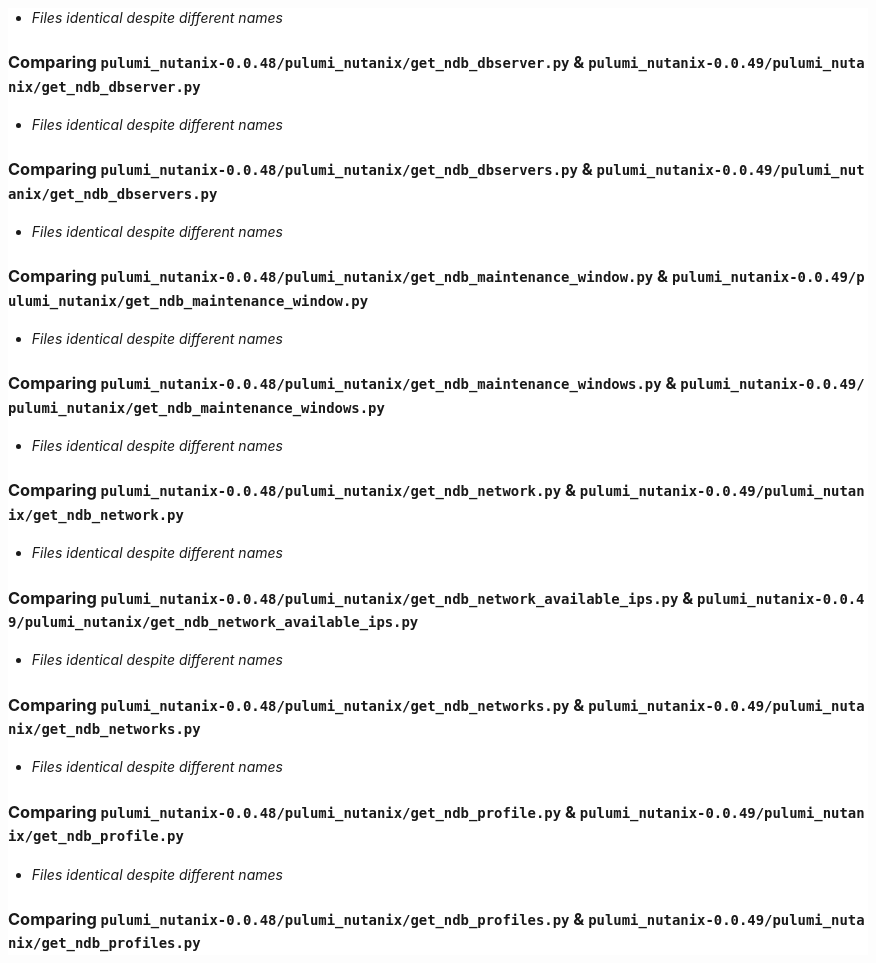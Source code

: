  * *Files identical despite different names*

### Comparing `pulumi_nutanix-0.0.48/pulumi_nutanix/get_ndb_dbserver.py` & `pulumi_nutanix-0.0.49/pulumi_nutanix/get_ndb_dbserver.py`

 * *Files identical despite different names*

### Comparing `pulumi_nutanix-0.0.48/pulumi_nutanix/get_ndb_dbservers.py` & `pulumi_nutanix-0.0.49/pulumi_nutanix/get_ndb_dbservers.py`

 * *Files identical despite different names*

### Comparing `pulumi_nutanix-0.0.48/pulumi_nutanix/get_ndb_maintenance_window.py` & `pulumi_nutanix-0.0.49/pulumi_nutanix/get_ndb_maintenance_window.py`

 * *Files identical despite different names*

### Comparing `pulumi_nutanix-0.0.48/pulumi_nutanix/get_ndb_maintenance_windows.py` & `pulumi_nutanix-0.0.49/pulumi_nutanix/get_ndb_maintenance_windows.py`

 * *Files identical despite different names*

### Comparing `pulumi_nutanix-0.0.48/pulumi_nutanix/get_ndb_network.py` & `pulumi_nutanix-0.0.49/pulumi_nutanix/get_ndb_network.py`

 * *Files identical despite different names*

### Comparing `pulumi_nutanix-0.0.48/pulumi_nutanix/get_ndb_network_available_ips.py` & `pulumi_nutanix-0.0.49/pulumi_nutanix/get_ndb_network_available_ips.py`

 * *Files identical despite different names*

### Comparing `pulumi_nutanix-0.0.48/pulumi_nutanix/get_ndb_networks.py` & `pulumi_nutanix-0.0.49/pulumi_nutanix/get_ndb_networks.py`

 * *Files identical despite different names*

### Comparing `pulumi_nutanix-0.0.48/pulumi_nutanix/get_ndb_profile.py` & `pulumi_nutanix-0.0.49/pulumi_nutanix/get_ndb_profile.py`

 * *Files identical despite different names*

### Comparing `pulumi_nutanix-0.0.48/pulumi_nutanix/get_ndb_profiles.py` & `pulumi_nutanix-0.0.49/pulumi_nutanix/get_ndb_profiles.py`
